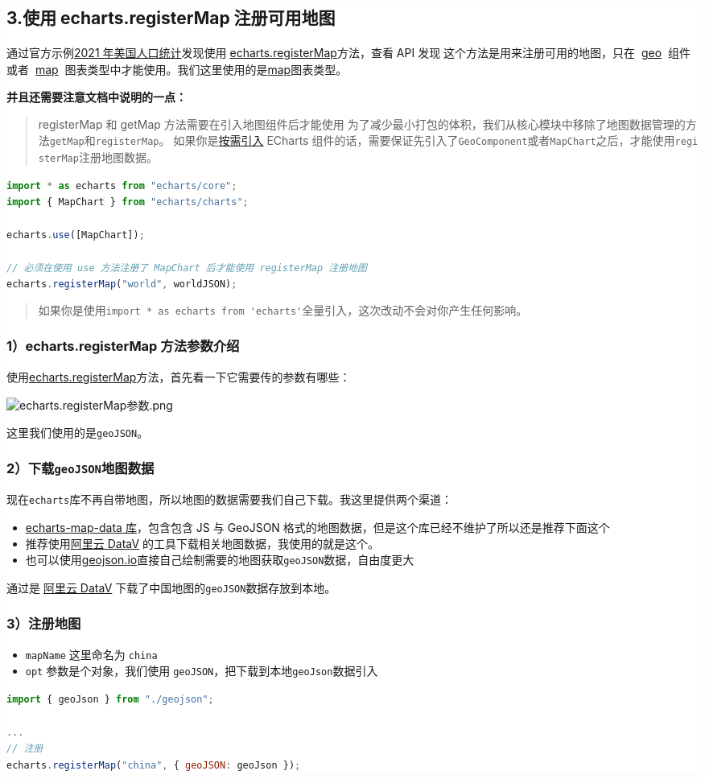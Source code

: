 ## 3.使用 echarts.registerMap 注册可用地图

通过官方示例[2021 年美国人口统计](https://echarts.apache.org/examples/zh/editor.html?c=map-usa)发现使用 [echarts.registerMap](https://echarts.apache.org/zh/api.html#echarts.registerMap)方法，查看 API 发现 这个方法是用来注册可用的地图，只在  [geo](https://echarts.apache.org/zh/option.html#geo)  组件或者  [map](https://echarts.apache.org/zh/option.html#series-map)  图表类型中才能使用。我们这里使用的是[map](https://echarts.apache.org/zh/option.html#series-map)图表类型。

**并且还需要注意文档中说明的一点：**

> registerMap 和 getMap 方法需要在引入地图组件后才能使用
> 为了减少最小打包的体积，我们从核心模块中移除了地图数据管理的方法`getMap`和`registerMap`。
> 如果你是[按需引入](https://echarts.apache.org/handbook/zh/basics/import/#%E6%8C%89%E9%9C%80%E5%BC%95%E5%85%A5-echarts-%E5%9B%BE%E8%A1%A8%E5%92%8C%E7%BB%84%E4%BB%B6) ECharts 组件的话，需要保证先引入了`GeoComponent`或者`MapChart`之后，才能使用`registerMap`注册地图数据。

```js
import * as echarts from "echarts/core";
import { MapChart } from "echarts/charts";

echarts.use([MapChart]);

// 必须在使用 use 方法注册了 MapChart 后才能使用 registerMap 注册地图
echarts.registerMap("world", worldJSON);
```

> 如果你是使用`import * as echarts from 'echarts'`全量引入，这次改动不会对你产生任何影响。

### 1）echarts.registerMap 方法参数介绍

使用[echarts.registerMap](https://echarts.apache.org/zh/api.html#echarts.registerMap)方法，首先看一下它需要传的参数有哪些：

![echarts.registerMap参数.png](https://p1-juejin.byteimg.com/tos-cn-i-k3u1fbpfcp/2051c4f94edd4344adc8addd91404a4f~tplv-k3u1fbpfcp-watermark.image?)

这里我们使用的是`geoJSON`。

### 2）下载`geoJSON`地图数据

现在`echarts`库不再自带地图，所以地图的数据需要我们自己下载。我这里提供两个渠道：

- [echarts-map-data 库](https://github.com/cj0x39e/echarts-map-data)，包含包含 JS 与 GeoJSON 格式的地图数据，但是这个库已经不维护了所以还是推荐下面这个
- 推荐使用[阿里云 DataV](https://datav.aliyun.com/portal/school/atlas/area_selector) 的工具下载相关地图数据，我使用的就是这个。
- 也可以使用[geojson.io](http://geojson.io/)直接自己绘制需要的地图获取`geoJSON`数据，自由度更大

通过是 [阿里云 DataV](https://datav.aliyun.com/portal/school/atlas/area_selector) 下载了中国地图的`geoJSON`数据存放到本地。

### 3）注册地图

- `mapName` 这里命名为 `china`
- `opt` 参数是个对象，我们使用 `geoJSON`，把下载到本地`geoJson`数据引入

```js
import { geoJson } from "./geojson";

...
// 注册
echarts.registerMap("china", { geoJSON: geoJson });
```
